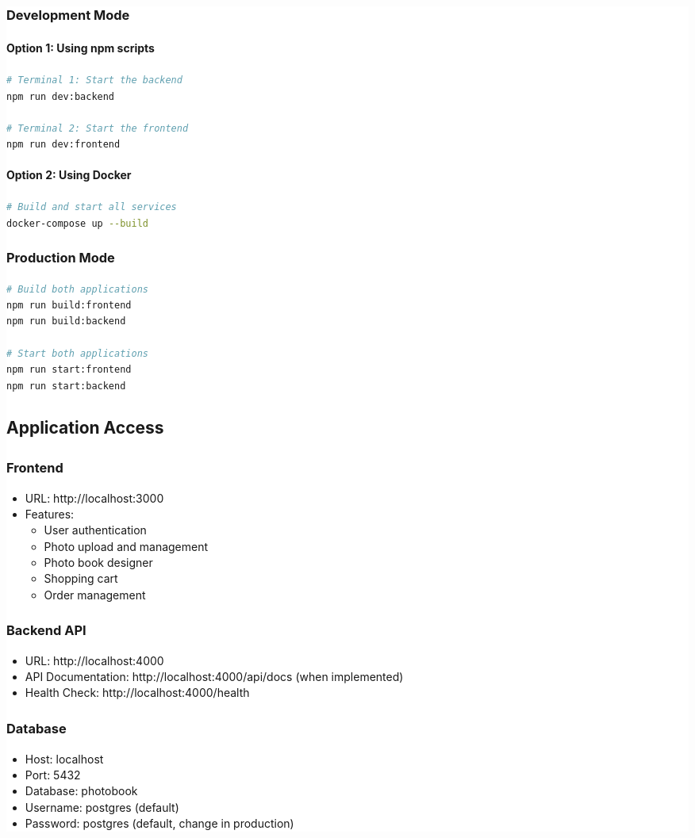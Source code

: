 ### Development Mode

#### Option 1: Using npm scripts
```bash
# Terminal 1: Start the backend
npm run dev:backend

# Terminal 2: Start the frontend
npm run dev:frontend
```

#### Option 2: Using Docker
```bash
# Build and start all services
docker-compose up --build
```

### Production Mode
```bash
# Build both applications
npm run build:frontend
npm run build:backend

# Start both applications
npm run start:frontend
npm run start:backend
```

## Application Access

### Frontend
- URL: http://localhost:3000
- Features:
  - User authentication
  - Photo upload and management
  - Photo book designer
  - Shopping cart
  - Order management

### Backend API
- URL: http://localhost:4000
- API Documentation: http://localhost:4000/api/docs (when implemented)
- Health Check: http://localhost:4000/health

### Database
- Host: localhost
- Port: 5432
- Database: photobook
- Username: postgres (default)
- Password: postgres (default, change in production)
